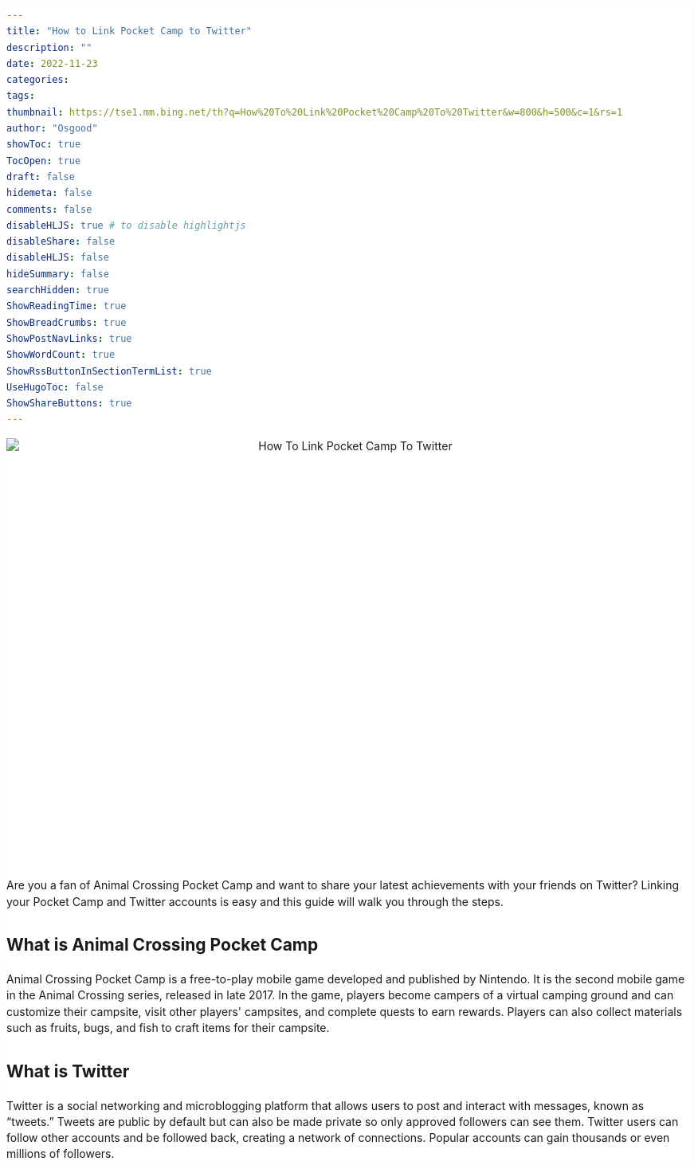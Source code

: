 ```yaml
---
title: "How to Link Pocket Camp to Twitter"
description: ""
date: 2022-11-23
categories: 
tags: 
thumbnail: https://tse1.mm.bing.net/th?q=How%20To%20Link%20Pocket%20Camp%20To%20Twitter&w=800&h=500&c=1&rs=1
author: "Osgood"
showToc: true
TocOpen: true
draft: false
hidemeta: false
comments: false
disableHLJS: true # to disable highlightjs
disableShare: false
disableHLJS: false
hideSummary: false
searchHidden: true
ShowReadingTime: true
ShowBreadCrumbs: true
ShowPostNavLinks: true
ShowWordCount: true
ShowRssButtonInSectionTermList: true
UseHugoToc: false
ShowShareButtons: true
---
```


<center>
	<img src="https://tse1.mm.bing.net/th?q=How%20To%20Link%20Pocket%20Camp%20To%20Twitter&w=800&h=500&c=1&rs=1" alt="How To Link Pocket Camp To Twitter" width="800" height="500" style="display: block; width: 100%; height: auto">
</center>

<p>Are you a fan of Animal Crossing Pocket Camp and want to share your latest achievements with your friends on Twitter? Linking your Pocket Camp and Twitter accounts is easy and this guide will walk you through the steps.</p>

<h2>What is Animal Crossing Pocket Camp</h2>

<p>Animal Crossing Pocket Camp is a free-to-play mobile game developed and published by Nintendo. It is the second mobile game in the Animal Crossing series, released in late 2017. In the game, players become campers of a virtual camping ground and can customize their campsite, visit other players' campsites, and complete quests to earn rewards. Players can also collect materials such as fruits, bugs, and fish to craft items for their campsite.</p>

<h2>What is Twitter</h2>

<p>Twitter is a social networking and microblogging platform that allows users to post and interact with messages, known as “tweets.” Tweets are public by default but can also be made private so only approved followers can see them. Twitter users can follow other accounts and be followed back, creating a network of connections. Popular accounts can gain thousands or even millions of followers.</p>
